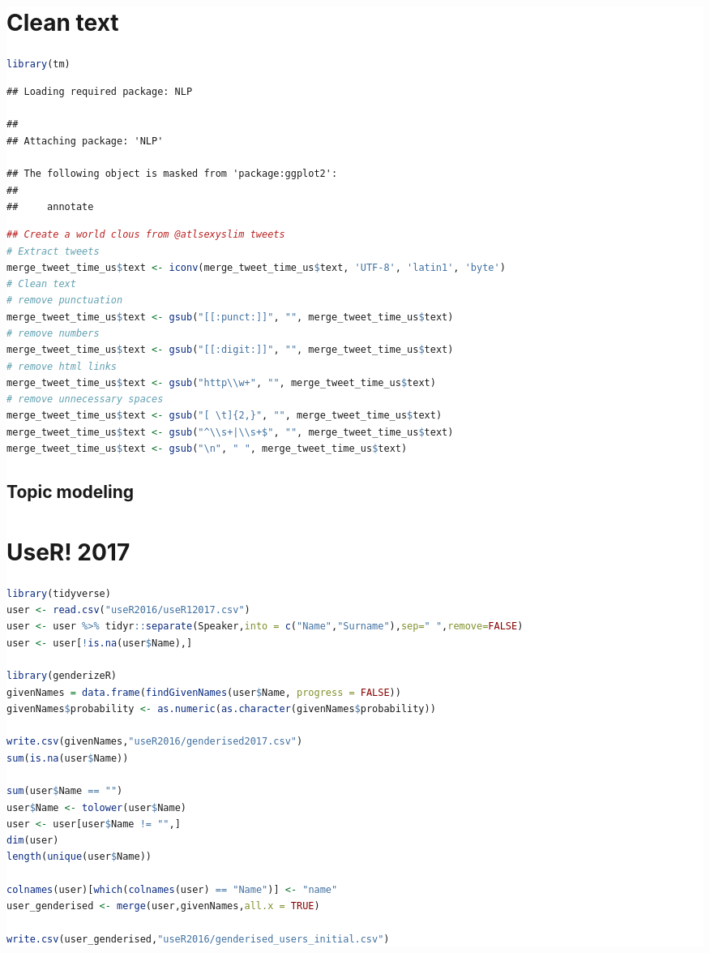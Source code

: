 Clean text
==========

``` r
library(tm)
```

    ## Loading required package: NLP

    ## 
    ## Attaching package: 'NLP'

    ## The following object is masked from 'package:ggplot2':
    ## 
    ##     annotate

``` r
## Create a world clous from @atlsexyslim tweets
# Extract tweets 
merge_tweet_time_us$text <- iconv(merge_tweet_time_us$text, 'UTF-8', 'latin1', 'byte')
# Clean text
# remove punctuation
merge_tweet_time_us$text <- gsub("[[:punct:]]", "", merge_tweet_time_us$text)
# remove numbers
merge_tweet_time_us$text <- gsub("[[:digit:]]", "", merge_tweet_time_us$text)
# remove html links
merge_tweet_time_us$text <- gsub("http\\w+", "", merge_tweet_time_us$text)
# remove unnecessary spaces
merge_tweet_time_us$text <- gsub("[ \t]{2,}", "", merge_tweet_time_us$text)
merge_tweet_time_us$text <- gsub("^\\s+|\\s+$", "", merge_tweet_time_us$text)
merge_tweet_time_us$text <- gsub("\n", " ", merge_tweet_time_us$text)
```

Topic modeling
--------------

UseR! 2017
==========

``` r
library(tidyverse)
user <- read.csv("useR2016/useR12017.csv")
user <- user %>% tidyr::separate(Speaker,into = c("Name","Surname"),sep=" ",remove=FALSE)
user <- user[!is.na(user$Name),]

library(genderizeR)
givenNames = data.frame(findGivenNames(user$Name, progress = FALSE))
givenNames$probability <- as.numeric(as.character(givenNames$probability))

write.csv(givenNames,"useR2016/genderised2017.csv")
sum(is.na(user$Name))

sum(user$Name == "")
user$Name <- tolower(user$Name)
user <- user[user$Name != "",]
dim(user)
length(unique(user$Name))

colnames(user)[which(colnames(user) == "Name")] <- "name"
user_genderised <- merge(user,givenNames,all.x = TRUE)

write.csv(user_genderised,"useR2016/genderised_users_initial.csv")
```
